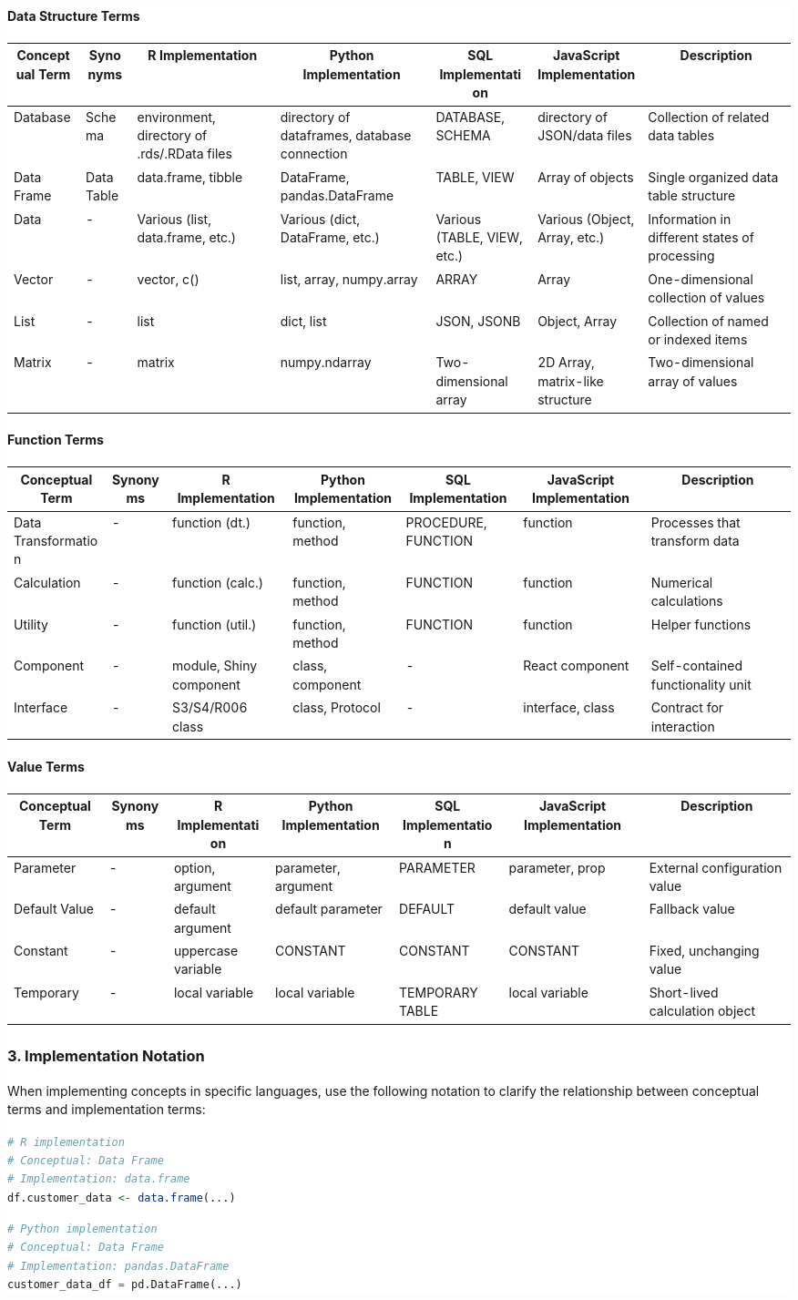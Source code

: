 #### Data Structure Terms

| Conceptual Term | Synonyms | R Implementation | Python Implementation | SQL Implementation | JavaScript Implementation | Description |
|----------------|----------|------------------|----------------------|-------------------|--------------------------|-------------|
| Database | Schema | environment, directory of .rds/.RData files | directory of dataframes, database connection | DATABASE, SCHEMA | directory of JSON/data files | Collection of related data tables |
| Data Frame | Data Table | data.frame, tibble | DataFrame, pandas.DataFrame | TABLE, VIEW | Array of objects | Single organized data table structure |
| Data | - | Various (list, data.frame, etc.) | Various (dict, DataFrame, etc.) | Various (TABLE, VIEW, etc.) | Various (Object, Array, etc.) | Information in different states of processing |
| Vector | - | vector, c() | list, array, numpy.array | ARRAY | Array | One-dimensional collection of values |
| List | - | list | dict, list | JSON, JSONB | Object, Array | Collection of named or indexed items |
| Matrix | - | matrix | numpy.ndarray | Two-dimensional array | 2D Array, matrix-like structure | Two-dimensional array of values |

#### Function Terms

| Conceptual Term | Synonyms | R Implementation | Python Implementation | SQL Implementation | JavaScript Implementation | Description |
|----------------|----------|------------------|----------------------|-------------------|--------------------------|-------------|
| Data Transformation | - | function (dt.) | function, method | PROCEDURE, FUNCTION | function | Processes that transform data |
| Calculation | - | function (calc.) | function, method | FUNCTION | function | Numerical calculations |
| Utility | - | function (util.) | function, method | FUNCTION | function | Helper functions |
| Component | - | module, Shiny component | class, component | - | React component | Self-contained functionality unit |
| Interface | - | S3/S4/R006 class | class, Protocol | - | interface, class | Contract for interaction |

#### Value Terms

| Conceptual Term | Synonyms | R Implementation | Python Implementation | SQL Implementation | JavaScript Implementation | Description |
|----------------|----------|------------------|----------------------|-------------------|--------------------------|-------------|
| Parameter | - | option, argument | parameter, argument | PARAMETER | parameter, prop | External configuration value |
| Default Value | - | default argument | default parameter | DEFAULT | default value | Fallback value |
| Constant | - | uppercase variable | CONSTANT | CONSTANT | CONSTANT | Fixed, unchanging value |
| Temporary | - | local variable | local variable | TEMPORARY TABLE | local variable | Short-lived calculation object |

### 3. Implementation Notation

When implementing concepts in specific languages, use the following notation to clarify the relationship between conceptual terms and implementation terms:

```r
# R implementation
# Conceptual: Data Frame
# Implementation: data.frame
df.customer_data <- data.frame(...)
```

```python
# Python implementation
# Conceptual: Data Frame
# Implementation: pandas.DataFrame
customer_data_df = pd.DataFrame(...)
```
